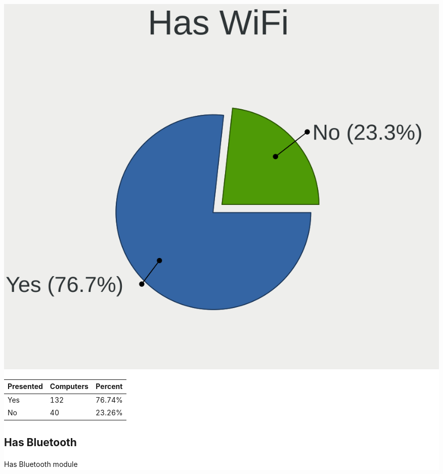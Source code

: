 ![Has WiFi](./All/images/pie_chart/node_has_wifi.svg)


| Presented | Computers | Percent |
|-----------|-----------|---------|
| Yes       | 132       | 76.74%  |
| No        | 40        | 23.26%  |

Has Bluetooth
-------------

Has Bluetooth module
